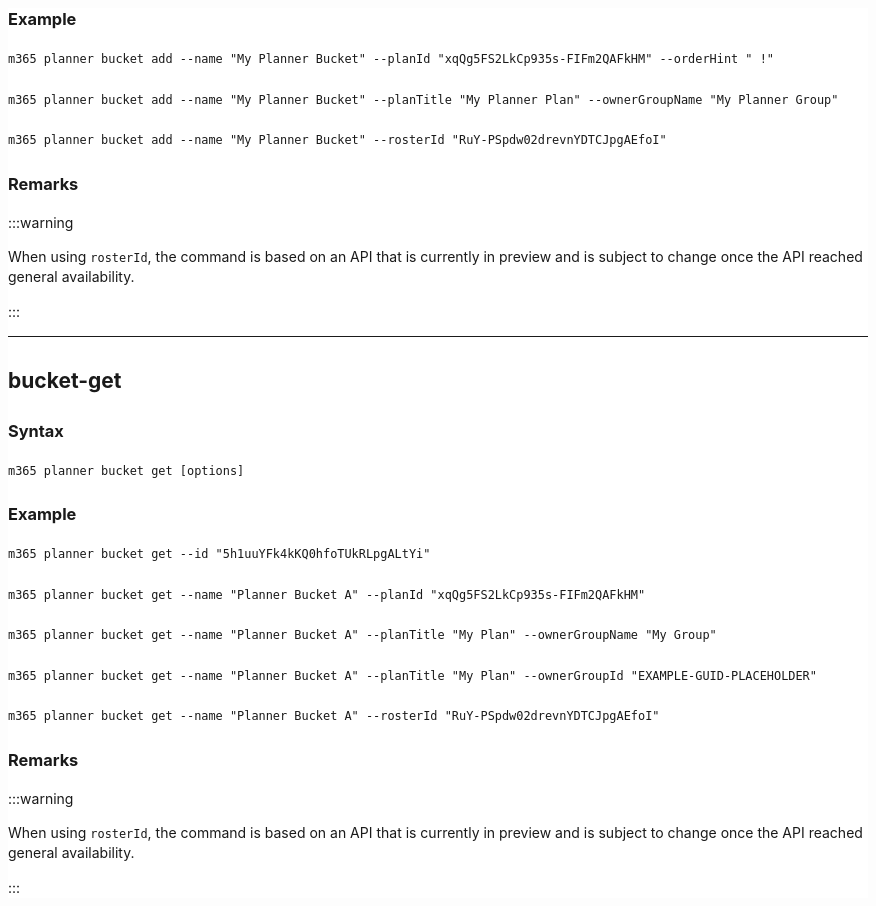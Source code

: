 ### Example
```
m365 planner bucket add --name "My Planner Bucket" --planId "xqQg5FS2LkCp935s-FIFm2QAFkHM" --orderHint " !"

m365 planner bucket add --name "My Planner Bucket" --planTitle "My Planner Plan" --ownerGroupName "My Planner Group"

m365 planner bucket add --name "My Planner Bucket" --rosterId "RuY-PSpdw02drevnYDTCJpgAEfoI"

```

### Remarks
:::warning

When using `rosterId`, the command is based on an API that is currently in preview and is subject to change once the API reached general availability.

:::



---

## bucket-get

### Syntax
```
m365 planner bucket get [options]
```

### Example
```
m365 planner bucket get --id "5h1uuYFk4kKQ0hfoTUkRLpgALtYi"

m365 planner bucket get --name "Planner Bucket A" --planId "xqQg5FS2LkCp935s-FIFm2QAFkHM"

m365 planner bucket get --name "Planner Bucket A" --planTitle "My Plan" --ownerGroupName "My Group"

m365 planner bucket get --name "Planner Bucket A" --planTitle "My Plan" --ownerGroupId "EXAMPLE-GUID-PLACEHOLDER"

m365 planner bucket get --name "Planner Bucket A" --rosterId "RuY-PSpdw02drevnYDTCJpgAEfoI"

```

### Remarks
:::warning

When using `rosterId`, the command is based on an API that is currently in preview and is subject to change once the API reached general availability.

:::
